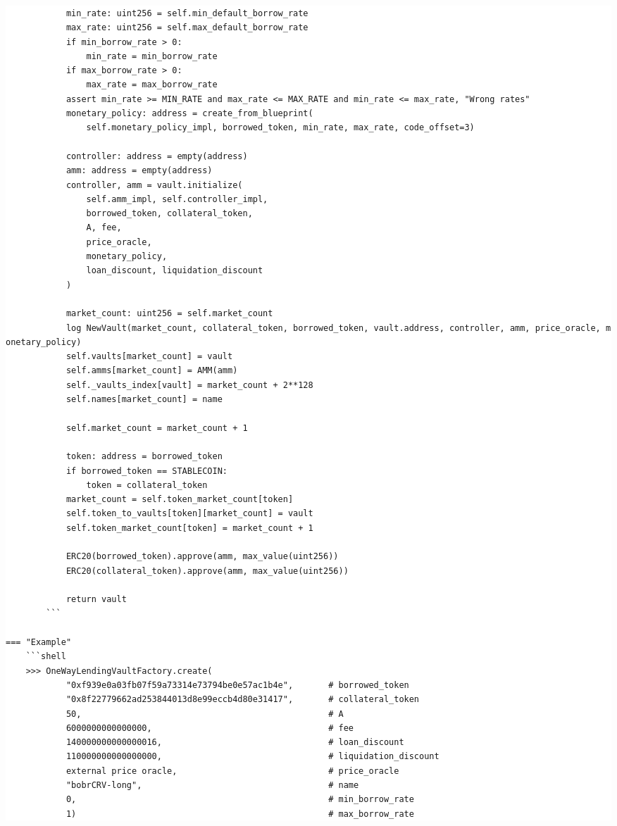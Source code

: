                 min_rate: uint256 = self.min_default_borrow_rate
                max_rate: uint256 = self.max_default_borrow_rate
                if min_borrow_rate > 0:
                    min_rate = min_borrow_rate
                if max_borrow_rate > 0:
                    max_rate = max_borrow_rate
                assert min_rate >= MIN_RATE and max_rate <= MAX_RATE and min_rate <= max_rate, "Wrong rates"
                monetary_policy: address = create_from_blueprint(
                    self.monetary_policy_impl, borrowed_token, min_rate, max_rate, code_offset=3)

                controller: address = empty(address)
                amm: address = empty(address)
                controller, amm = vault.initialize(
                    self.amm_impl, self.controller_impl,
                    borrowed_token, collateral_token,
                    A, fee,
                    price_oracle,
                    monetary_policy,
                    loan_discount, liquidation_discount
                )

                market_count: uint256 = self.market_count
                log NewVault(market_count, collateral_token, borrowed_token, vault.address, controller, amm, price_oracle, monetary_policy)
                self.vaults[market_count] = vault
                self.amms[market_count] = AMM(amm)
                self._vaults_index[vault] = market_count + 2**128
                self.names[market_count] = name

                self.market_count = market_count + 1

                token: address = borrowed_token
                if borrowed_token == STABLECOIN:
                    token = collateral_token
                market_count = self.token_market_count[token]
                self.token_to_vaults[token][market_count] = vault
                self.token_market_count[token] = market_count + 1

                ERC20(borrowed_token).approve(amm, max_value(uint256))
                ERC20(collateral_token).approve(amm, max_value(uint256))

                return vault
            ```

    === "Example"
        ```shell
        >>> OneWayLendingVaultFactory.create(
                "0xf939e0a03fb07f59a73314e73794be0e57ac1b4e",       # borrowed_token
                "0x8f22779662ad253844013d8e99eccb4d80e31417",       # collateral_token
                50,                                                 # A
                6000000000000000,                                   # fee
                140000000000000016,                                 # loan_discount
                110000000000000000,                                 # liquidation_discount
                external price oracle,                              # price_oracle
                "bobrCRV-long",                                     # name
                0,                                                  # min_borrow_rate
                1)                                                  # max_borrow_rate
